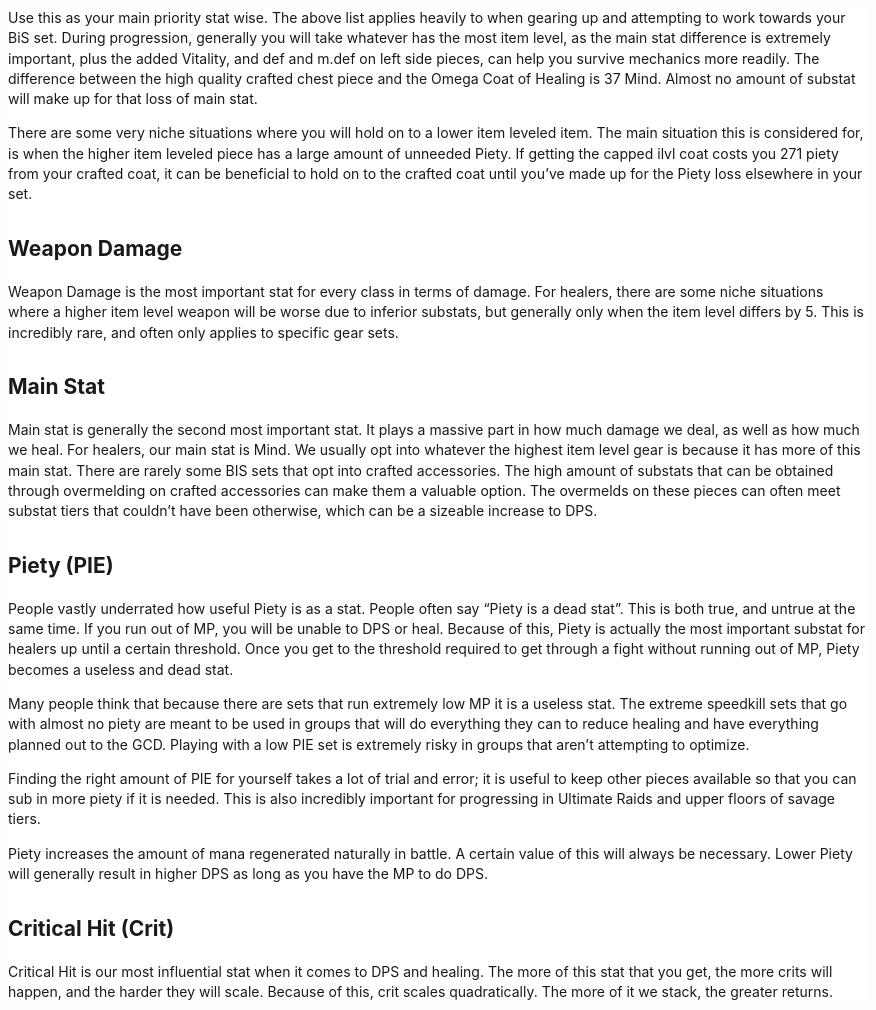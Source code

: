 Use this as your main priority stat wise. The above list applies heavily to when gearing up and attempting to work towards your BiS set. During progression, generally you will take whatever has the most item level, as the main stat difference is extremely important, plus the added Vitality, and def and m.def on left side pieces, can help you survive mechanics more readily. The difference between the high quality crafted chest piece and the Omega Coat of Healing is 37 Mind. Almost no amount of substat will make up for that loss of main stat. 

There are some very niche situations where you will hold on to a lower item leveled item. The main situation this is considered for, is when the higher item leveled piece has a large amount of unneeded Piety. If getting the capped ilvl coat costs you 271 piety from your crafted coat, it can be beneficial to hold on to the crafted coat until you’ve made up for the Piety loss elsewhere in your set.

## Weapon Damage

Weapon Damage is the most important stat for every class in terms of damage. For healers, there are some niche situations where a higher item level weapon will be worse due to inferior substats, but generally only when the item level differs by 5. This is incredibly rare, and often only applies to specific gear sets.

## Main Stat

Main stat is generally the second most important stat. It plays a massive part in how much damage we deal, as well as how much we heal. For healers, our main stat is Mind. We usually opt into whatever the highest item level gear is because it has more of this main stat. There are rarely some BIS sets that opt into crafted accessories. The high amount of substats that can be obtained through overmelding on crafted accessories can make them a valuable option. The overmelds on these pieces can often meet substat tiers that couldn’t have been otherwise, which can be a sizeable increase to DPS.

## Piety (PIE)

People vastly underrated how useful Piety is as a stat. People often say “Piety is a dead stat”. This is both true, and untrue at the same time. If you run out of MP, you will be unable to DPS or heal. Because of this, Piety is actually the most important substat for healers up until a certain threshold. Once you get to the threshold required to get through a fight without running out of MP, Piety becomes a useless and dead stat. 

Many people think that because there are sets that run extremely low MP it is a useless stat. The extreme speedkill sets that go with almost no piety are meant to be used in groups that will do everything they can to reduce healing and have everything planned out to the GCD. Playing with a low PIE set is extremely risky in groups that aren’t attempting to optimize.

Finding the right amount of PIE for yourself takes a lot of trial and error; it is useful to keep other pieces available so that you can sub in more piety if it is needed. This is also incredibly important for progressing in Ultimate Raids and upper floors of savage tiers.

Piety increases the amount of mana regenerated naturally in battle.  A certain value of this will always be necessary. Lower Piety will generally result in higher DPS as long as you have the MP to do DPS.

## Critical Hit (Crit)

Critical Hit is our most influential stat when it comes to DPS and healing. The more of this stat that you get, the more crits will happen, and the harder they will scale. Because of this, crit scales quadratically. The more of it we stack, the greater returns. 
